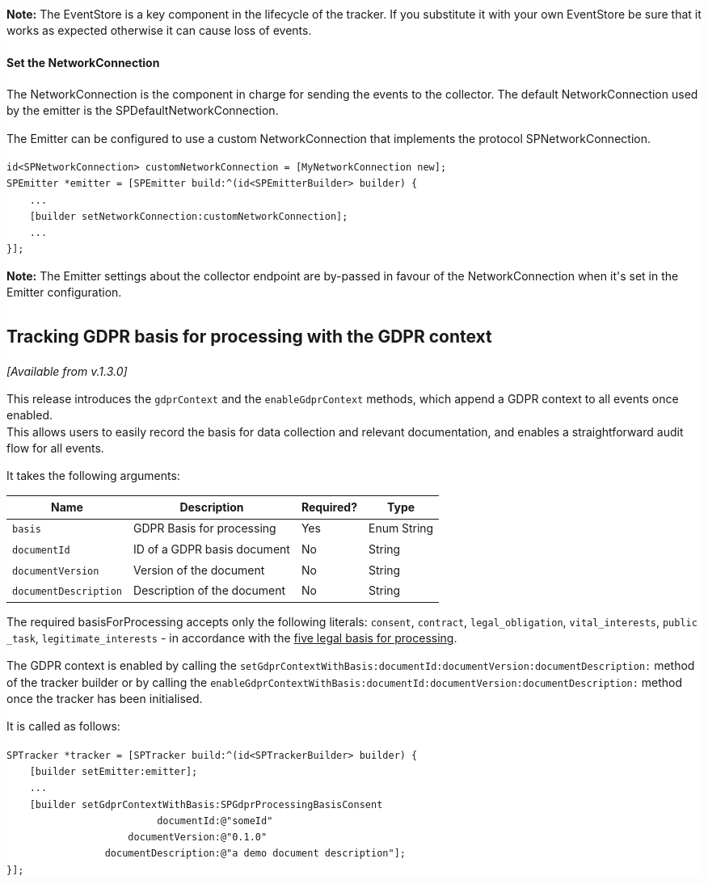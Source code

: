 **Note:** The EventStore is a key component in the lifecycle of the tracker. If you substitute it with your own EventStore be sure that it works as expected otherwise it can cause loss of events.

#### Set the NetworkConnection

The NetworkConnection is the component in charge for sending the events to the collector. The default NetworkConnection used by the emitter is the SPDefaultNetworkConnection.

The Emitter can be configured to use a custom NetworkConnection that implements the protocol SPNetworkConnection.

```objc
id<SPNetworkConnection> customNetworkConnection = [MyNetworkConnection new];
SPEmitter *emitter = [SPEmitter build:^(id<SPEmitterBuilder> builder) {
    ...
    [builder setNetworkConnection:customNetworkConnection];
    ...
}];
```

**Note:** The Emitter settings about the collector endpoint are by-passed in favour of the NetworkConnection when it's set in the Emitter configuration.

## Tracking GDPR basis for processing with the GDPR context

_[Available from v.1.3.0]_

This release introduces the `gdprContext` and the `enableGdprContext` methods, which append a GDPR context to all events once enabled.  
This allows users to easily record the basis for data collection and relevant documentation, and enables a straightforward audit flow for all events.

It takes the following arguments:

| **Name** | **Description** | **Required?** | **Type** |
| --- | --- | --- | --- |
| `basis` | GDPR Basis for processing | Yes | Enum String |
| `documentId` | ID of a GDPR basis document | No | String |
| `documentVersion` | Version of the document | No | String |
| `documentDescription` | Description of the document | No | String |

The required basisForProcessing accepts only the following literals: `consent`, `contract`, `legal_obligation`, `vital_interests`, `public_task`, `legitimate_interests` - in accordance with the [five legal basis for processing](https://ico.org.uk/for-organisations/guide-to-data-protection/guide-to-the-general-data-protection-regulation-gdpr/lawful-basis-for-processing/).

The GDPR context is enabled by calling the `setGdprContextWithBasis:documentId:documentVersion:documentDescription:` method of the tracker builder or by calling the `enableGdprContextWithBasis:documentId:documentVersion:documentDescription:` method once the tracker has been initialised.

It is called as follows:

```objc
SPTracker *tracker = [SPTracker build:^(id<SPTrackerBuilder> builder) {
    [builder setEmitter:emitter];
    ...
    [builder setGdprContextWithBasis:SPGdprProcessingBasisConsent
                          documentId:@"someId"
                     documentVersion:@"0.1.0"
                 documentDescription:@"a demo document description"];
}];
```
